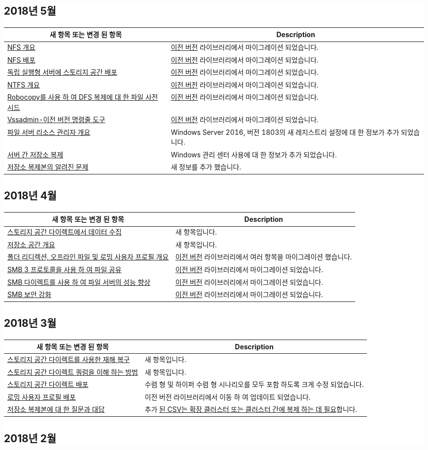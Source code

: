 ## <a name="may-2018"></a>2018년 5월

|새 항목 또는 변경 된 항목|Description|
|---|---|
|[NFS 개요](nfs/nfs-overview.md)|[이전 버전](https://docs.microsoft.com/previous-versions/windows/it-pro/windows-server-2012-R2-and-2012) 라이브러리에서 마이그레이션 되었습니다.|
|[NFS 배포](nfs/deploy-nfs.md)|[이전 버전](https://docs.microsoft.com/previous-versions/windows/it-pro/windows-server-2012-R2-and-2012) 라이브러리에서 마이그레이션 되었습니다.|
|[독립 실행형 서버에 스토리지 공간 배포](storage-spaces/deploy-standalone-storage-spaces.md)|[이전 버전](https://docs.microsoft.com/previous-versions/windows/it-pro/windows-server-2012-R2-and-2012) 라이브러리에서 마이그레이션 되었습니다.|
|[NTFS 개요](file-server/ntfs-overview.md)|[이전 버전](https://docs.microsoft.com/previous-versions/windows/it-pro/windows-server-2012-R2-and-2012) 라이브러리에서 마이그레이션 되었습니다.|
|[Robocopy를 사용 하 여 DFS 복제에 대 한 파일 사전 시드](dfs-replication/preseed-dfsr-with-robocopy.md)|[이전 버전](https://docs.microsoft.com/previous-versions/windows/it-pro/windows-server-2012-R2-and-2012) 라이브러리에서 마이그레이션 되었습니다.|
|[Vssadmin-이전 버전 명령줄 도구](../administration/windows-commands/vssadmin.md)|[이전 버전](https://docs.microsoft.com/previous-versions/windows/it-pro/windows-server-2012-R2-and-2012) 라이브러리에서 마이그레이션 되었습니다.|
|[파일 서버 리소스 관리자 개요](fsrm/fsrm-overview.md)| Windows Server 2016, 버전 1803의 새 레지스트리 설정에 대 한 정보가 추가 되었습니다.|
|[서버 간 저장소 복제](storage-replica/server-to-server-storage-replication.md)|Windows 관리 센터 사용에 대 한 정보가 추가 되었습니다.|
|[저장소 복제본의 알려진 문제](storage-replica/storage-replica-known-issues.md)|새 정보를 추가 했습니다.|

## <a name="april-2018"></a>2018년 4월

|새 항목 또는 변경 된 항목|Description|
|---|---|
|[스토리지 공간 다이렉트에서 데이터 수집](storage-spaces/data-collection.md)| 새 항목입니다.|
|[저장소 공간 개요](storage-spaces/overview.md)|새 항목입니다.|
|[폴더 리디렉션, 오프라인 파일 및 로밍 사용자 프로필 개요](folder-redirection/folder-redirection-rup-overview.md)|[이전 버전](https://docs.microsoft.com/previous-versions/windows/it-pro/windows-server-2012-R2-and-2012) 라이브러리에서 여러 항목을 마이그레이션 했습니다.|
|[SMB 3 프로토콜을 사용 하 여 파일 공유](file-server/file-server-smb-overview.md)|[이전 버전](https://docs.microsoft.com/previous-versions/windows/it-pro/windows-server-2012-R2-and-2012) 라이브러리에서 마이그레이션 되었습니다.|
|[SMB 다이렉트를 사용 하 여 파일 서버의 성능 향상](file-server/smb-direct.md)|[이전 버전](https://docs.microsoft.com/previous-versions/windows/it-pro/windows-server-2012-R2-and-2012) 라이브러리에서 마이그레이션 되었습니다.|
|[SMB 보안 강화](file-server/smb-security.md)|[이전 버전](https://docs.microsoft.com/previous-versions/windows/it-pro/windows-server-2012-R2-and-2012) 라이브러리에서 마이그레이션 되었습니다.|

## <a name="march-2018"></a>2018년 3월

|새 항목 또는 변경 된 항목|Description|
|---|---|
|[스토리지 공간 다이렉트를 사용한 재해 복구](storage-spaces/storage-spaces-direct-disaster-recovery.md)| 새 항목입니다.|
|[스토리지 공간 다이렉트 쿼럼을 이해 하는 방법](storage-spaces/understand-quorum.md)| 새 항목입니다.|
|[스토리지 공간 다이렉트 배포](storage-spaces/deploy-storage-spaces-direct.md)| 수렴 형 및 하이퍼 수렴 형 시나리오를 모두 포함 하도록 크게 수정 되었습니다.|
|[로밍 사용자 프로필 배포](folder-redirection/deploy-roaming-user-profiles.md)|이전 버전 라이브러리에서 이동 하 여 업데이트 되었습니다.|
|[저장소 복제본에 대 한 질문과 대답](storage-replica/storage-replica-frequently-asked-questions.md)|추가 [된 CSV는 확장 클러스터 또는 클러스터 간에 복제 하는 데 필요](storage-replica/storage-replica-frequently-asked-questions.md#FAQ7.5)합니다.|

## <a name="february-2018"></a>2018년 2월
